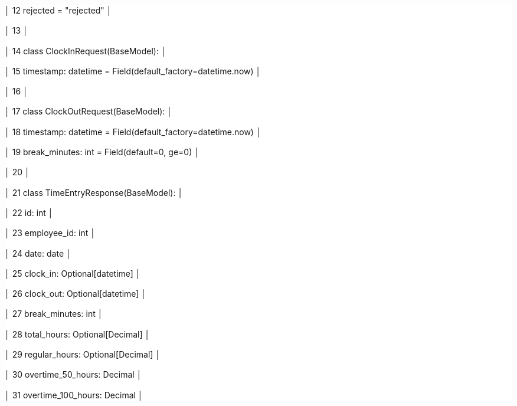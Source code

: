  │    12     rejected = "rejected"                                                                   │
 
 │    13                                                                                             │
 
 │    14 class ClockInRequest(BaseModel):                                                            │
 
 │    15     timestamp: datetime = Field(default_factory=datetime.now)                               │
 
 │    16                                                                                             │
 
 │    17 class ClockOutRequest(BaseModel):                                                           │
 
 │    18     timestamp: datetime = Field(default_factory=datetime.now)                               │
 
 │    19     break_minutes: int = Field(default=0, ge=0)                                             │
 
 │    20                                                                                             │
 
 │    21 class TimeEntryResponse(BaseModel):                                                         │
 
 │    22     id: int                                                                                 │
 
 │    23     employee_id: int                                                                        │
 
 │    24     date: date                                                                              │
 
 │    25     clock_in: Optional[datetime]                                                            │
 
 │    26     clock_out: Optional[datetime]                                                           │
 
 │    27     break_minutes: int                                                                      │
 
 │    28     total_hours: Optional[Decimal]                                                          │
 
 │    29     regular_hours: Optional[Decimal]                                                        │
 
 │    30     overtime_50_hours: Decimal                                                              │
 
 │    31     overtime_100_hours: Decimal                                                             │
 